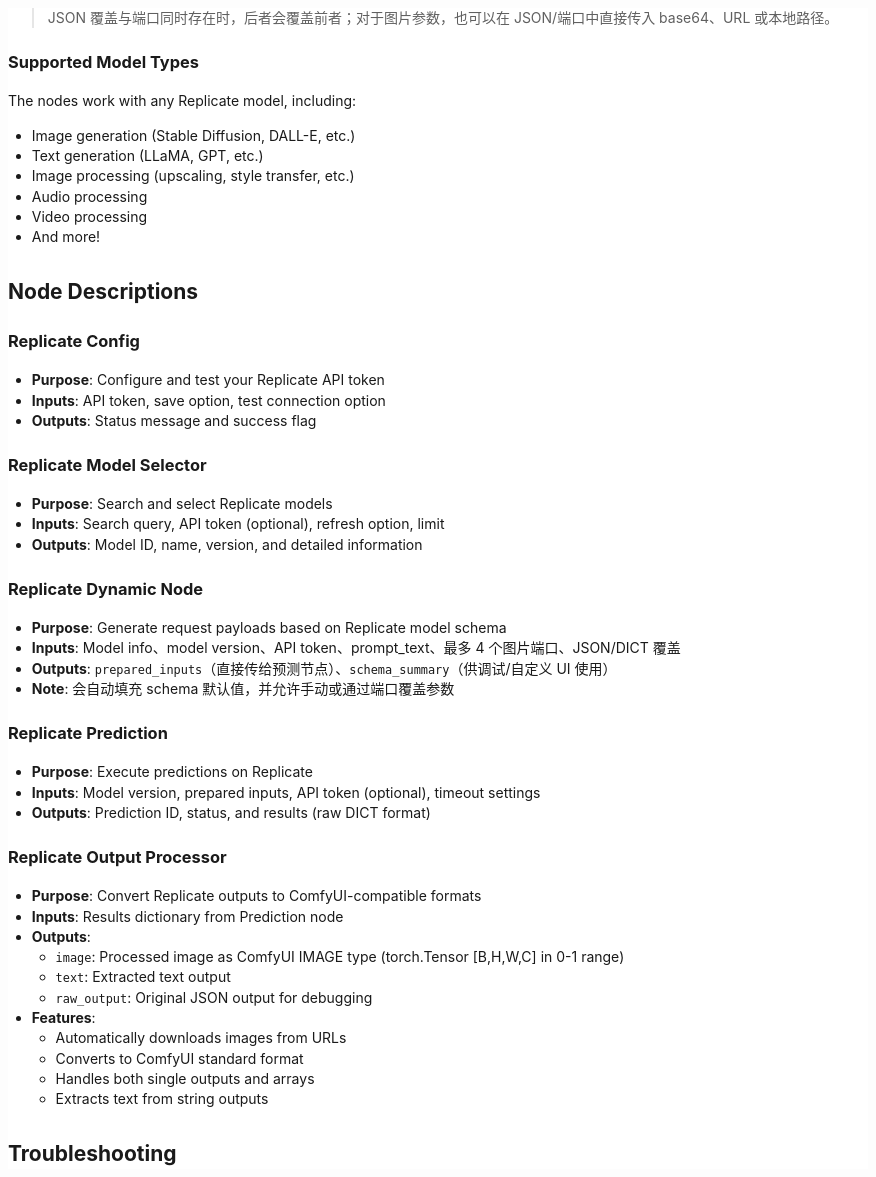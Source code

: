 > JSON 覆盖与端口同时存在时，后者会覆盖前者；对于图片参数，也可以在 JSON/端口中直接传入 base64、URL 或本地路径。

### Supported Model Types

The nodes work with any Replicate model, including:
- Image generation (Stable Diffusion, DALL-E, etc.)
- Text generation (LLaMA, GPT, etc.)
- Image processing (upscaling, style transfer, etc.)
- Audio processing
- Video processing
- And more!

## Node Descriptions

### Replicate Config
- **Purpose**: Configure and test your Replicate API token
- **Inputs**: API token, save option, test connection option
- **Outputs**: Status message and success flag

### Replicate Model Selector
- **Purpose**: Search and select Replicate models
- **Inputs**: Search query, API token (optional), refresh option, limit
- **Outputs**: Model ID, name, version, and detailed information

### Replicate Dynamic Node
- **Purpose**: Generate request payloads based on Replicate model schema
- **Inputs**: Model info、model version、API token、prompt_text、最多 4 个图片端口、JSON/DICT 覆盖
- **Outputs**: `prepared_inputs`（直接传给预测节点）、`schema_summary`（供调试/自定义 UI 使用）
- **Note**: 会自动填充 schema 默认值，并允许手动或通过端口覆盖参数

### Replicate Prediction
- **Purpose**: Execute predictions on Replicate
- **Inputs**: Model version, prepared inputs, API token (optional), timeout settings
- **Outputs**: Prediction ID, status, and results (raw DICT format)

### Replicate Output Processor
- **Purpose**: Convert Replicate outputs to ComfyUI-compatible formats
- **Inputs**: Results dictionary from Prediction node
- **Outputs**:
  - `image`: Processed image as ComfyUI IMAGE type (torch.Tensor [B,H,W,C] in 0-1 range)
  - `text`: Extracted text output
  - `raw_output`: Original JSON output for debugging
- **Features**:
  - Automatically downloads images from URLs
  - Converts to ComfyUI standard format
  - Handles both single outputs and arrays
  - Extracts text from string outputs

## Troubleshooting
